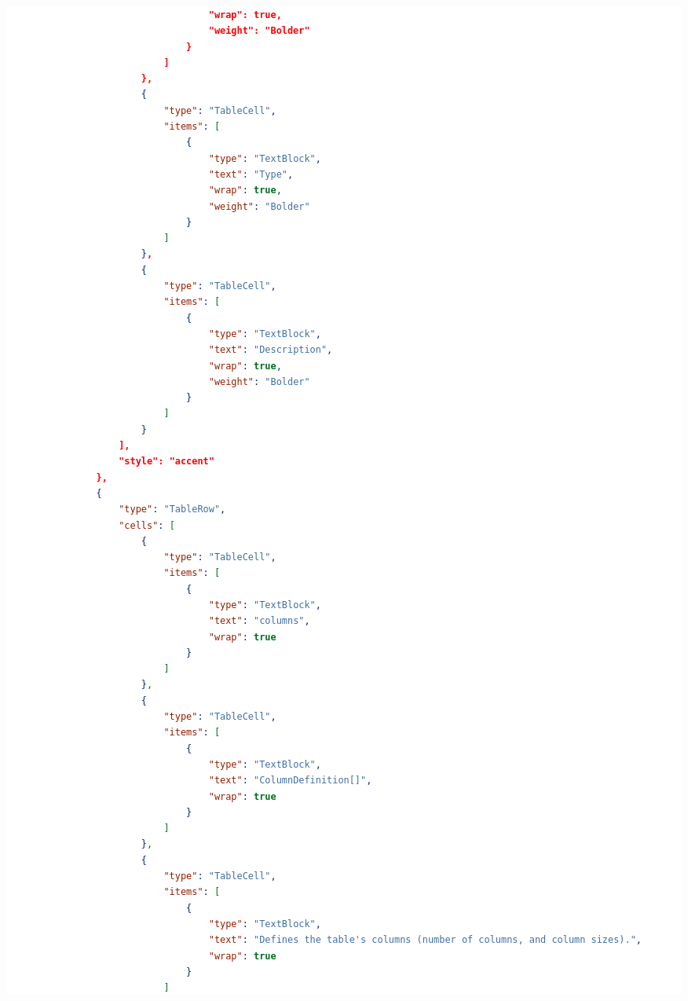 ```json
                                    "wrap": true,
                                    "weight": "Bolder"
                                }
                            ]
                        },
                        {
                            "type": "TableCell",
                            "items": [
                                {
                                    "type": "TextBlock",
                                    "text": "Type",
                                    "wrap": true,
                                    "weight": "Bolder"
                                }
                            ]
                        },
                        {
                            "type": "TableCell",
                            "items": [
                                {
                                    "type": "TextBlock",
                                    "text": "Description",
                                    "wrap": true,
                                    "weight": "Bolder"
                                }
                            ]
                        }
                    ],
                    "style": "accent"
                },
                {
                    "type": "TableRow",
                    "cells": [
                        {
                            "type": "TableCell",
                            "items": [
                                {
                                    "type": "TextBlock",
                                    "text": "columns",
                                    "wrap": true
                                }
                            ]
                        },
                        {
                            "type": "TableCell",
                            "items": [
                                {
                                    "type": "TextBlock",
                                    "text": "ColumnDefinition[]",
                                    "wrap": true
                                }
                            ]
                        },
                        {
                            "type": "TableCell",
                            "items": [
                                {
                                    "type": "TextBlock",
                                    "text": "Defines the table's columns (number of columns, and column sizes).",
                                    "wrap": true
                                }
                            ]
```
